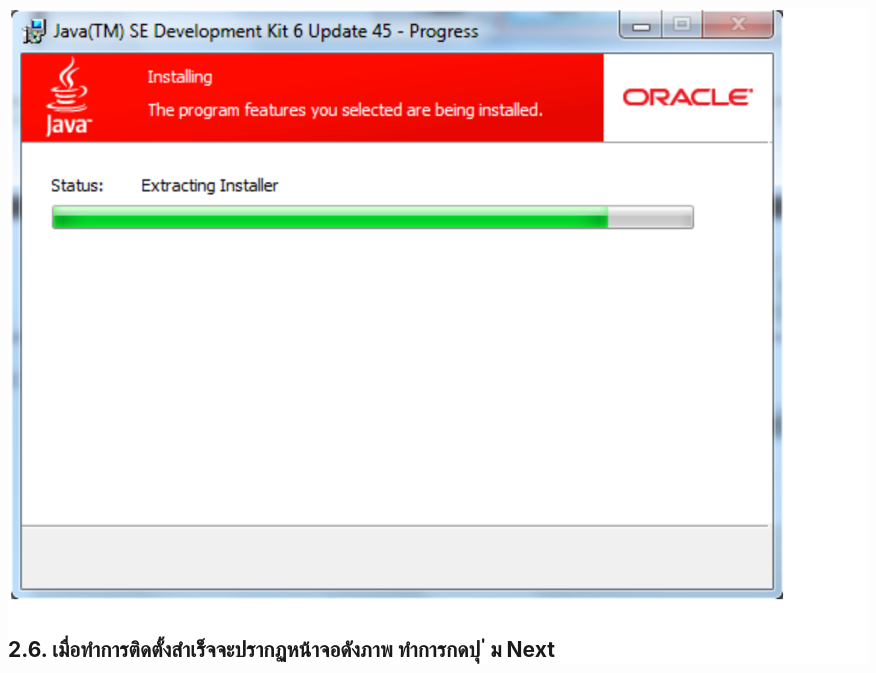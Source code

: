 ![Image](คู่มือการติดตั้งระบบเพื่อให้เครื่องผู้ใช้งานสามารถใช้เครื่องรูดบัตรได้_usb_install-image-refs-original_artifacts/image_000010_8ece55cd726ad092bbec8d3dd22cfdb66a659d9767a54cab390136805ba49e44.png)

## 2.6. เมื่อทําการติดตั้งสําเร็จจะปรากฏหน้าจอดังภาพ ทําการกดปุ ่ ม Next
